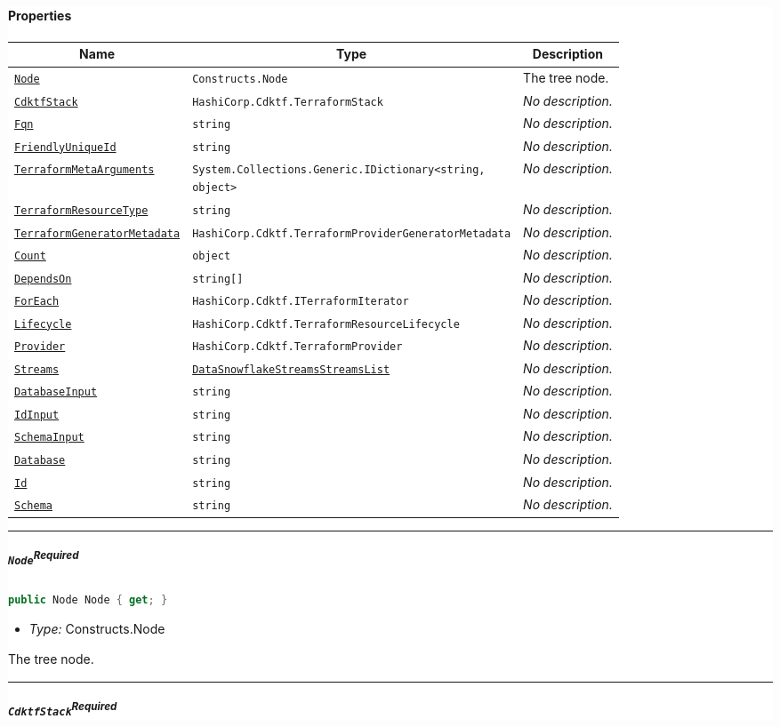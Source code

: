 #### Properties <a name="Properties" id="Properties"></a>

| **Name** | **Type** | **Description** |
| --- | --- | --- |
| <code><a href="#@cdktf/provider-snowflake.dataSnowflakeStreams.DataSnowflakeStreams.property.node">Node</a></code> | <code>Constructs.Node</code> | The tree node. |
| <code><a href="#@cdktf/provider-snowflake.dataSnowflakeStreams.DataSnowflakeStreams.property.cdktfStack">CdktfStack</a></code> | <code>HashiCorp.Cdktf.TerraformStack</code> | *No description.* |
| <code><a href="#@cdktf/provider-snowflake.dataSnowflakeStreams.DataSnowflakeStreams.property.fqn">Fqn</a></code> | <code>string</code> | *No description.* |
| <code><a href="#@cdktf/provider-snowflake.dataSnowflakeStreams.DataSnowflakeStreams.property.friendlyUniqueId">FriendlyUniqueId</a></code> | <code>string</code> | *No description.* |
| <code><a href="#@cdktf/provider-snowflake.dataSnowflakeStreams.DataSnowflakeStreams.property.terraformMetaArguments">TerraformMetaArguments</a></code> | <code>System.Collections.Generic.IDictionary<string, object></code> | *No description.* |
| <code><a href="#@cdktf/provider-snowflake.dataSnowflakeStreams.DataSnowflakeStreams.property.terraformResourceType">TerraformResourceType</a></code> | <code>string</code> | *No description.* |
| <code><a href="#@cdktf/provider-snowflake.dataSnowflakeStreams.DataSnowflakeStreams.property.terraformGeneratorMetadata">TerraformGeneratorMetadata</a></code> | <code>HashiCorp.Cdktf.TerraformProviderGeneratorMetadata</code> | *No description.* |
| <code><a href="#@cdktf/provider-snowflake.dataSnowflakeStreams.DataSnowflakeStreams.property.count">Count</a></code> | <code>object</code> | *No description.* |
| <code><a href="#@cdktf/provider-snowflake.dataSnowflakeStreams.DataSnowflakeStreams.property.dependsOn">DependsOn</a></code> | <code>string[]</code> | *No description.* |
| <code><a href="#@cdktf/provider-snowflake.dataSnowflakeStreams.DataSnowflakeStreams.property.forEach">ForEach</a></code> | <code>HashiCorp.Cdktf.ITerraformIterator</code> | *No description.* |
| <code><a href="#@cdktf/provider-snowflake.dataSnowflakeStreams.DataSnowflakeStreams.property.lifecycle">Lifecycle</a></code> | <code>HashiCorp.Cdktf.TerraformResourceLifecycle</code> | *No description.* |
| <code><a href="#@cdktf/provider-snowflake.dataSnowflakeStreams.DataSnowflakeStreams.property.provider">Provider</a></code> | <code>HashiCorp.Cdktf.TerraformProvider</code> | *No description.* |
| <code><a href="#@cdktf/provider-snowflake.dataSnowflakeStreams.DataSnowflakeStreams.property.streams">Streams</a></code> | <code><a href="#@cdktf/provider-snowflake.dataSnowflakeStreams.DataSnowflakeStreamsStreamsList">DataSnowflakeStreamsStreamsList</a></code> | *No description.* |
| <code><a href="#@cdktf/provider-snowflake.dataSnowflakeStreams.DataSnowflakeStreams.property.databaseInput">DatabaseInput</a></code> | <code>string</code> | *No description.* |
| <code><a href="#@cdktf/provider-snowflake.dataSnowflakeStreams.DataSnowflakeStreams.property.idInput">IdInput</a></code> | <code>string</code> | *No description.* |
| <code><a href="#@cdktf/provider-snowflake.dataSnowflakeStreams.DataSnowflakeStreams.property.schemaInput">SchemaInput</a></code> | <code>string</code> | *No description.* |
| <code><a href="#@cdktf/provider-snowflake.dataSnowflakeStreams.DataSnowflakeStreams.property.database">Database</a></code> | <code>string</code> | *No description.* |
| <code><a href="#@cdktf/provider-snowflake.dataSnowflakeStreams.DataSnowflakeStreams.property.id">Id</a></code> | <code>string</code> | *No description.* |
| <code><a href="#@cdktf/provider-snowflake.dataSnowflakeStreams.DataSnowflakeStreams.property.schema">Schema</a></code> | <code>string</code> | *No description.* |

---

##### `Node`<sup>Required</sup> <a name="Node" id="@cdktf/provider-snowflake.dataSnowflakeStreams.DataSnowflakeStreams.property.node"></a>

```csharp
public Node Node { get; }
```

- *Type:* Constructs.Node

The tree node.

---

##### `CdktfStack`<sup>Required</sup> <a name="CdktfStack" id="@cdktf/provider-snowflake.dataSnowflakeStreams.DataSnowflakeStreams.property.cdktfStack"></a>

